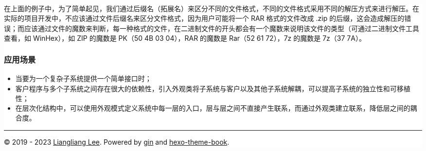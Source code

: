 </code></pre>
<p>在上面的例子中，为了简单起见，我们通过后缀名（拓展名）来区分不同的文件格式，不同的文件格式采用不同的解压方式来进行解压。在实际的项目开发中，不应该通过文件后缀名来区分文件格式，因为用户可能将一个 RAR 格式的文件改成 .zip 的后缀，这会造成解压的错误；而应该通过文件的魔数来判断，每一种格式的文件，在二进制文件的开头都会有一个魔数来说明该文件的类型（可通过二进制文件工具查看，如 WinHex），如 ZIP 的魔数是 PK（50 4B 03 04），RAR 的魔数是 Rar（52 61 72），7z 的魔数是 7z（37 7A）。</p>
<h3 id="应用场景">应用场景</h3>
<ul>
<li>当要为一个复杂子系统提供一个简单接口时；</li>
<li>客户程序与多个子系统之间存在很大的依赖性，引入外观类将子系统与客户以及其他子系统解耦，可以提高子系统的独立性和可移植性；</li>
<li>在层次化结构中，可以使用外观模式定义系统中每一层的入口，层与层之间不直接产生联系，而通过外观类建立联系，降低层之间的耦合度。</li>
</ul>
</div>
</div>
<div>
<div id="prePage" style="float: left">
</div>
<div id="nextPage" style="float: right">
</div>
</div>
</div>
</div>
</div>
<div class="copyright">
<hr/>
<p>© 2019 - 2023 <a href="/cdn-cgi/l/email-protection#3c50505005080d0d0c0b7c5b515d5550125f5351" target="_blank">Liangliang Lee</a>.
                    Powered by <a href="https://github.com/gin-gonic/gin" target="_blank">gin</a> and <a href="https://github.com/kaiiiz/hexo-theme-book" target="_blank">hexo-theme-book</a>.</p>
</div>
</div>
<a class="off-canvas-overlay" onclick="hide_canvas()"></a>
</div>
<script>(function(){function c(){var b=a.contentDocument||a.contentWindow.document;if(b){var d=b.createElement('script');d.innerHTML="window.__CF$cv$params={r:'8f0dbe4e0ed18523',t:'MTczNDAwNjgxMi4wMDAwMDA='};var a=document.createElement('script');a.nonce='';a.src='/cdn-cgi/challenge-platform/scripts/jsd/main.js';document.getElementsByTagName('head')[0].appendChild(a);";b.getElementsByTagName('head')[0].appendChild(d)}}if(document.body){var a=document.createElement('iframe');a.height=1;a.width=1;a.style.position='absolute';a.style.top=0;a.style.left=0;a.style.border='none';a.style.visibility='hidden';document.body.appendChild(a);if('loading'!==document.readyState)c();else if(window.addEventListener)document.addEventListener('DOMContentLoaded',c);else{var e=document.onreadystatechange||function(){};document.onreadystatechange=function(b){e(b);'loading'!==document.readyState&&(document.onreadystatechange=e,c())}}}})();</script></body>

<script src="/static/index.js"></script>
</head></html>